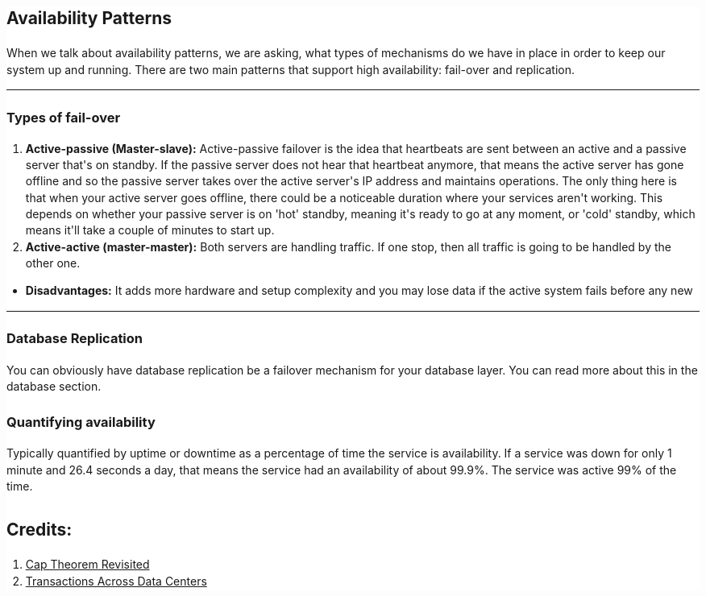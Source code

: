 
## Availability Patterns
When we talk about availability patterns, we are asking, what types of mechanisms do we have in place in order to keep our system up and running. There are two main patterns that support high availability: fail-over and replication.

---
### Types of fail-over
1. **Active-passive (Master-slave):**  Active-passive failover is the idea that heartbeats are sent between an active and a passive server that's on standby. If the passive server does not hear that heartbeat anymore, that means the active server has gone offline and so the passive server takes over the active server's IP address and maintains operations. The only thing here is that when your active server goes offline, there could be a noticeable duration where your services aren't working. This depends on whether your passive server is on 'hot' standby, meaning it's ready to go at any moment, or 'cold' standby, which means it'll take a couple of minutes to start up.
2. **Active-active (master-master):** Both servers are handling traffic. If one stop, then all traffic is going to be handled by the other one. 
- **Disadvantages:** It adds more hardware and setup complexity and you may lose data if the active system fails before any new 

---
### Database Replication
You can obviously have database replication be a failover mechanism for your database layer. You can read more about this in the database section.


### Quantifying availability
Typically quantified by uptime or downtime as a percentage of time the service is availability. If a service was down for only 1 minute and 26.4 seconds a day, that means the service had an availability of about 99.9%. The service was active 99% of the time.






## Credits:
1. [Cap Theorem Revisited](https://robertgreiner.com/cap-theorem-revisited/)
3. [Transactions Across Data Centers](https://www.youtube.com/watch?v=srOgpXECblk)